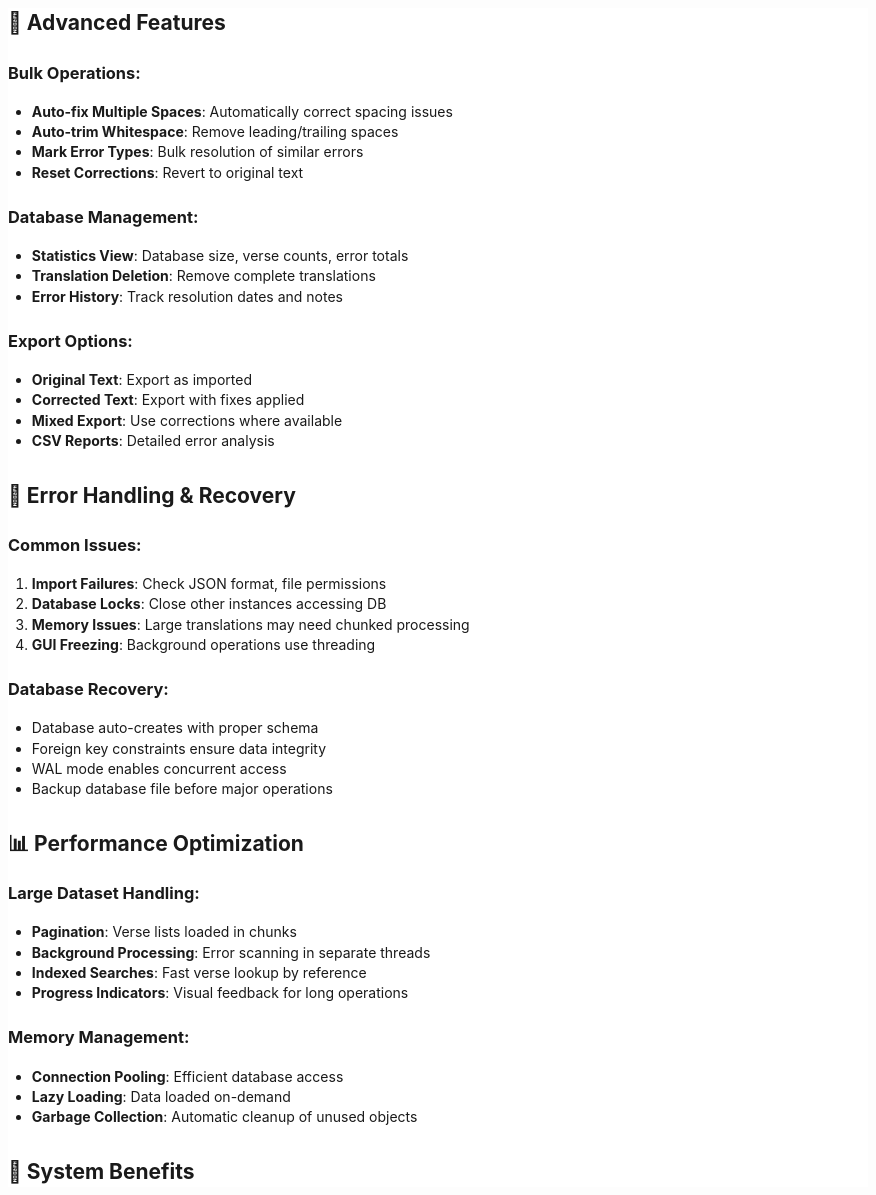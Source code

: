 ## 🔧 **Advanced Features**

### **Bulk Operations:**
- **Auto-fix Multiple Spaces**: Automatically correct spacing issues
- **Auto-trim Whitespace**: Remove leading/trailing spaces
- **Mark Error Types**: Bulk resolution of similar errors
- **Reset Corrections**: Revert to original text

### **Database Management:**
- **Statistics View**: Database size, verse counts, error totals
- **Translation Deletion**: Remove complete translations
- **Error History**: Track resolution dates and notes

### **Export Options:**
- **Original Text**: Export as imported
- **Corrected Text**: Export with fixes applied
- **Mixed Export**: Use corrections where available
- **CSV Reports**: Detailed error analysis

## 🐛 **Error Handling & Recovery**

### **Common Issues:**
1. **Import Failures**: Check JSON format, file permissions
2. **Database Locks**: Close other instances accessing DB
3. **Memory Issues**: Large translations may need chunked processing
4. **GUI Freezing**: Background operations use threading

### **Database Recovery:**
- Database auto-creates with proper schema
- Foreign key constraints ensure data integrity
- WAL mode enables concurrent access
- Backup database file before major operations

## 📊 **Performance Optimization**

### **Large Dataset Handling:**
- **Pagination**: Verse lists loaded in chunks
- **Background Processing**: Error scanning in separate threads
- **Indexed Searches**: Fast verse lookup by reference
- **Progress Indicators**: Visual feedback for long operations

### **Memory Management:**
- **Connection Pooling**: Efficient database access
- **Lazy Loading**: Data loaded on-demand
- **Garbage Collection**: Automatic cleanup of unused objects

## 🎯 **System Benefits**
